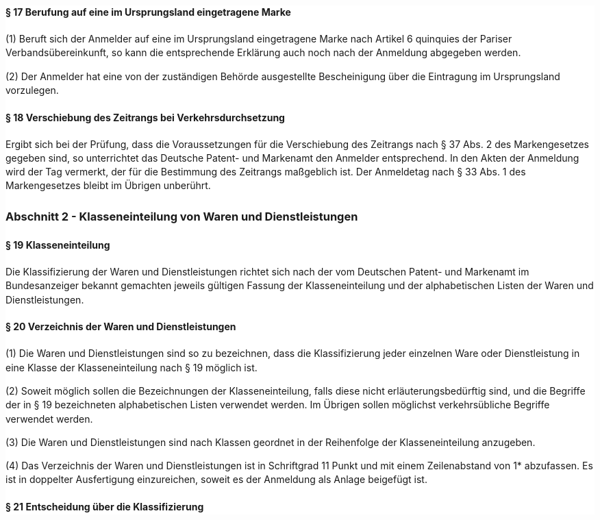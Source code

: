 
#### § 17 Berufung auf eine im Ursprungsland eingetragene Marke

(1) Beruft sich der Anmelder auf eine im Ursprungsland eingetragene
Marke nach Artikel 6
quinquies der Pariser Verbandsübereinkunft, so kann die entsprechende
Erklärung auch noch nach der Anmeldung abgegeben werden.

(2) Der Anmelder hat eine von der zuständigen Behörde ausgestellte
Bescheinigung über die Eintragung im Ursprungsland vorzulegen.


#### § 18 Verschiebung des Zeitrangs bei Verkehrsdurchsetzung

Ergibt sich bei der Prüfung, dass die Voraussetzungen für die
Verschiebung des Zeitrangs nach § 37 Abs. 2 des Markengesetzes gegeben
sind, so unterrichtet das Deutsche Patent- und Markenamt den Anmelder
entsprechend. In den Akten der Anmeldung wird der Tag vermerkt, der
für die Bestimmung des Zeitrangs maßgeblich ist. Der Anmeldetag nach §
33 Abs. 1 des Markengesetzes bleibt im Übrigen unberührt.


### Abschnitt 2 - Klasseneinteilung von Waren und Dienstleistungen



#### § 19 Klasseneinteilung

Die Klassifizierung der Waren und Dienstleistungen richtet sich nach
der vom Deutschen Patent- und Markenamt im Bundesanzeiger bekannt
gemachten jeweils gültigen Fassung der Klasseneinteilung und der
alphabetischen Listen der Waren und Dienstleistungen.


#### § 20 Verzeichnis der Waren und Dienstleistungen

(1) Die Waren und Dienstleistungen sind so zu bezeichnen, dass die
Klassifizierung jeder einzelnen Ware oder Dienstleistung in eine
Klasse der Klasseneinteilung nach § 19 möglich ist.

(2) Soweit möglich sollen die Bezeichnungen der Klasseneinteilung,
falls diese nicht erläuterungsbedürftig sind, und die Begriffe der in
§ 19 bezeichneten alphabetischen Listen verwendet werden. Im Übrigen
sollen möglichst verkehrsübliche Begriffe verwendet werden.

(3) Die Waren und Dienstleistungen sind nach Klassen geordnet in der
Reihenfolge der Klasseneinteilung anzugeben.

(4) Das Verzeichnis der Waren und Dienstleistungen ist in Schriftgrad
11 Punkt und mit einem Zeilenabstand von 1*              abzufassen.
Es ist in doppelter Ausfertigung einzureichen, soweit es der Anmeldung
als Anlage beigefügt ist.


#### § 21 Entscheidung über die Klassifizierung
